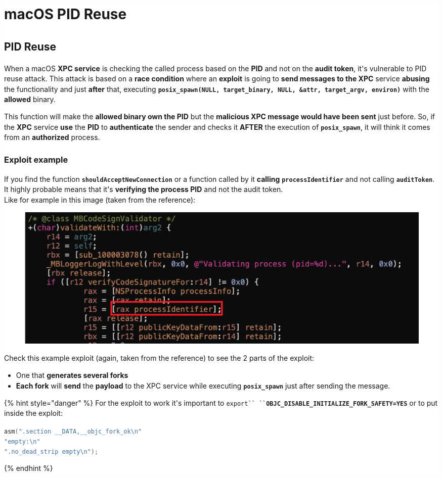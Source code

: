# macOS PID Reuse


## PID Reuse

When a macOS **XPC service** is checking the called process based on the **PID** and not on the **audit token**, it's vulnerable to PID reuse attack. This attack is based on a **race condition** where an **exploit** is going to **send messages to the XPC** service **abusing** the functionality and just **after** that, executing **`posix_spawn(NULL, target_binary, NULL, &attr, target_argv, environ)`** with the **allowed** binary.

This function will make the **allowed binary own the PID** but the **malicious XPC message would have been sent** just before. So, if the **XPC** service **use** the **PID** to **authenticate** the sender and checks it **AFTER** the execution of **`posix_spawn`**, it will think it comes from an **authorized** process.

### Exploit example

If you find the function **`shouldAcceptNewConnection`** or a function called by it **calling** **`processIdentifier`** and not calling **`auditToken`**. It highly probable means that it's **verifying the process PID** and not the audit token.\
Like for example in this image (taken from the reference):

<figure><img src="../../../../../../.gitbook/assets/image (306).png" alt="https://wojciechregula.blog/images/2020/04/pid.png"><figcaption></figcaption></figure>

Check this example exploit (again, taken from the reference) to see the 2 parts of the exploit:

* One that **generates several forks**
* **Each fork** will **send** the **payload** to the XPC service while executing **`posix_spawn`** just after sending the message.

{% hint style="danger" %}
For the exploit to work it's important to ` export`` `` `**`OBJC_DISABLE_INITIALIZE_FORK_SAFETY=YES`** or to put inside the exploit:

```objectivec
asm(".section __DATA,__objc_fork_ok\n"
"empty:\n"
".no_dead_strip empty\n");
```
{% endhint %}
